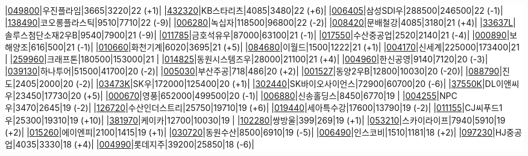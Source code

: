 |[049800](https://finance.daum.net/quotes/A049800)|우진플라임|3665|3220|22 (+1)|
|[432320](https://finance.daum.net/quotes/A432320)|KB스타리츠|4085|3480|22 (+6)|
|[006405](https://finance.daum.net/quotes/A006405)|삼성SDI우|288500|246500|22 (-1)|
|[138490](https://finance.daum.net/quotes/A138490)|코오롱플라스틱|9510|7710|22 (-9)|
|[006280](https://finance.daum.net/quotes/A006280)|녹십자|118500|96800|22 (-2)|
|[008420](https://finance.daum.net/quotes/A008420)|문배철강|4085|3180|21 (+4)|
|[33637L](https://finance.daum.net/quotes/A33637L)|솔루스첨단소재2우B|9540|7900|21 (-9)|
|[011785](https://finance.daum.net/quotes/A011785)|금호석유우|87000|63100|21 (-1)|
|[017550](https://finance.daum.net/quotes/A017550)|수산중공업|2520|2140|21 (-4)|
|[000890](https://finance.daum.net/quotes/A000890)|보해양조|616|500|21 (-1)|
|[010660](https://finance.daum.net/quotes/A010660)|화천기계|6020|3695|21 (+5)|
|[084680](https://finance.daum.net/quotes/A084680)|이월드|1500|1222|21 (+1)|
|[004170](https://finance.daum.net/quotes/A004170)|신세계|225000|173400|21 |
|[259960](https://finance.daum.net/quotes/A259960)|크래프톤|180500|153000|21 |
|[014825](https://finance.daum.net/quotes/A014825)|동원시스템즈우|28000|21100|21 (+4)|
|[004960](https://finance.daum.net/quotes/A004960)|한신공영|9140|7120|20 (-3)|
|[039130](https://finance.daum.net/quotes/A039130)|하나투어|51500|41700|20 (-2)|
|[005030](https://finance.daum.net/quotes/A005030)|부산주공|718|486|20 (+2)|
|[001527](https://finance.daum.net/quotes/A001527)|동양2우B|12800|10030|20 (-20)|
|[088790](https://finance.daum.net/quotes/A088790)|진도|2405|2000|20 (-2)|
|[03473K](https://finance.daum.net/quotes/A03473K)|SK우|172000|125400|20 (+1)|
|[302440](https://finance.daum.net/quotes/A302440)|SK바이오사이언스|72900|60700|20 (-6)|
|[37550K](https://finance.daum.net/quotes/A37550K)|DL이앤씨우|23450|17730|20 (+5)|
|[000670](https://finance.daum.net/quotes/A000670)|영풍|652000|499500|20 (-1)|
|[006880](https://finance.daum.net/quotes/A006880)|신송홀딩스|8450|6770|19 |
|[004255](https://finance.daum.net/quotes/A004255)|NPC우|3470|2645|19 (-2)|
|[126720](https://finance.daum.net/quotes/A126720)|수산인더스트리|25750|19710|19 (+6)|
|[019440](https://finance.daum.net/quotes/A019440)|세아특수강|17600|13790|19 (-2)|
|[011155](https://finance.daum.net/quotes/A011155)|CJ씨푸드1우|25300|19310|19 (+10)|
|[381970](https://finance.daum.net/quotes/A381970)|케이카|12700|10030|19 |
|[102280](https://finance.daum.net/quotes/A102280)|쌍방울|399|269|19 (+1)|
|[053210](https://finance.daum.net/quotes/A053210)|스카이라이프|7940|5910|19 (+2)|
|[015260](https://finance.daum.net/quotes/A015260)|에이엔피|2100|1415|19 (+1)|
|[030720](https://finance.daum.net/quotes/A030720)|동원수산|8500|6910|19 (-5)|
|[006490](https://finance.daum.net/quotes/A006490)|인스코비|1510|1181|18 (+2)|
|[097230](https://finance.daum.net/quotes/A097230)|HJ중공업|4035|3330|18 (+4)|
|[004990](https://finance.daum.net/quotes/A004990)|롯데지주|39200|25850|18 (-6)|